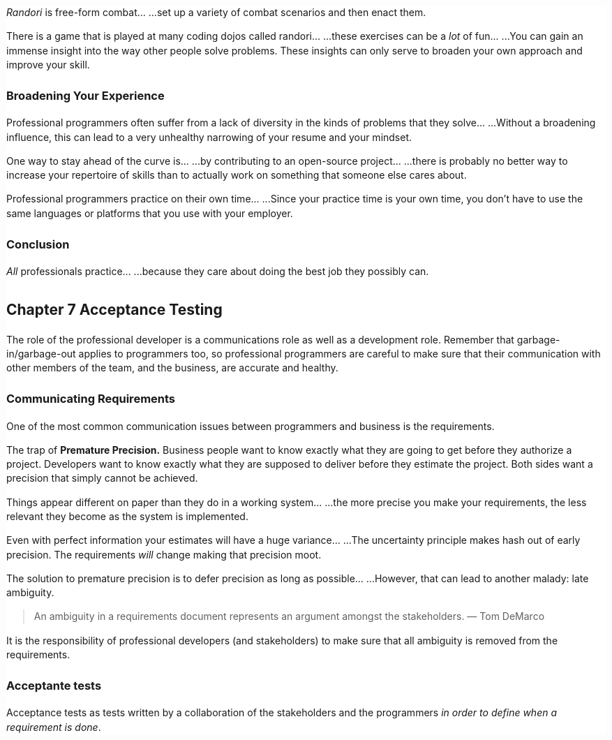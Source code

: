 _Randori_ is free-form combat... ...set up a variety of combat scenarios and then enact them.

There is a game that is played at many coding dojos called randori... ...these exercises can be a _lot_ of fun... ...You can gain an immense insight into the way other people solve problems. These insights can only serve to broaden your own approach and improve your skill.

### Broadening Your Experience

Professional programmers often suffer from a lack of diversity in the kinds of problems that they solve... ...Without a broadening influence, this can lead to a very unhealthy narrowing of your resume and your mindset.

One way to stay ahead of the curve is... ...by contributing to an open-source project... ...there is probably no better way to increase your repertoire of skills than to actually work on something that someone else cares about.

Professional programmers practice on their own time... ...Since your practice time is your own time, you don’t have to use the same languages or platforms that you use with your employer.

### Conclusion

_All_ professionals practice... ...because they care about doing the best job they possibly can.

## Chapter 7 Acceptance Testing

The role of the professional developer is a communications role as well as a development role. Remember that garbage-in/garbage-out applies to programmers too, so professional programmers are careful to make sure that their communication with other members of the team, and the business, are accurate and healthy.

### Communicating Requirements

One of the most common communication issues between programmers and business is the requirements.

The trap of **Premature Precision.** Business people want to know exactly what they are going to get before they authorize a project. Developers want to know exactly what they are supposed to deliver before they estimate the project. Both sides want a precision that simply cannot be achieved.

Things appear different on paper than they do in a working system... ...the more precise you make your requirements, the less relevant they become as the system is implemented.

Even with perfect information your estimates will have a huge variance... ...The uncertainty principle makes hash out of early precision. The requirements _will_ change making that precision moot.

The solution to premature precision is to defer precision as long as possible... ...However, that can lead to another malady: late ambiguity.

> An ambiguity in a requirements document represents an argument amongst the stakeholders.
> — Tom DeMarco

It is the responsibility of professional developers (and stakeholders) to make sure that all ambiguity is removed from the requirements.

### Acceptante tests

Acceptance tests as tests written by a collaboration of the stakeholders and the programmers _in order to define when a requirement is done_.

